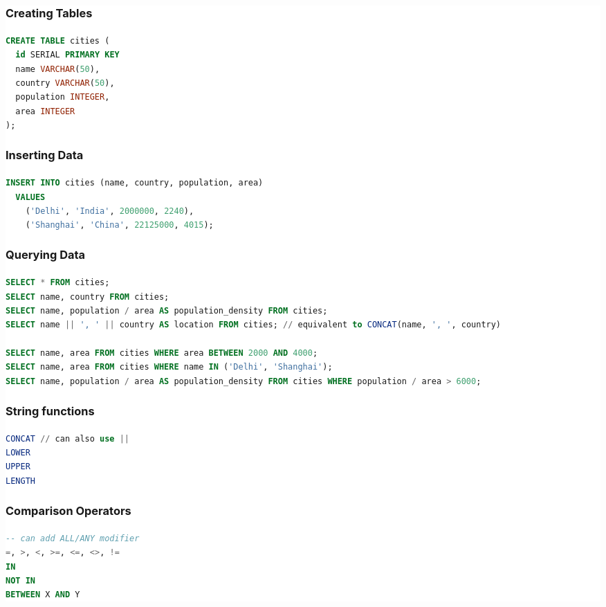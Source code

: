 ### Creating Tables

```sql
CREATE TABLE cities (
  id SERIAL PRIMARY KEY
  name VARCHAR(50),
  country VARCHAR(50),
  population INTEGER,
  area INTEGER
);
```

### Inserting Data

```sql
INSERT INTO cities (name, country, population, area)
  VALUES
    ('Delhi', 'India', 2000000, 2240),
    ('Shanghai', 'China', 22125000, 4015);
```

### Querying Data

```sql
SELECT * FROM cities;
SELECT name, country FROM cities;
SELECT name, population / area AS population_density FROM cities;
SELECT name || ', ' || country AS location FROM cities; // equivalent to CONCAT(name, ', ', country)

SELECT name, area FROM cities WHERE area BETWEEN 2000 AND 4000;
SELECT name, area FROM cities WHERE name IN ('Delhi', 'Shanghai');
SELECT name, population / area AS population_density FROM cities WHERE population / area > 6000;
```

### String functions

```sql
CONCAT // can also use ||
LOWER
UPPER
LENGTH
```

### Comparison Operators

```sql
-- can add ALL/ANY modifier
=, >, <, >=, <=, <>, !=
IN
NOT IN
BETWEEN X AND Y
```
